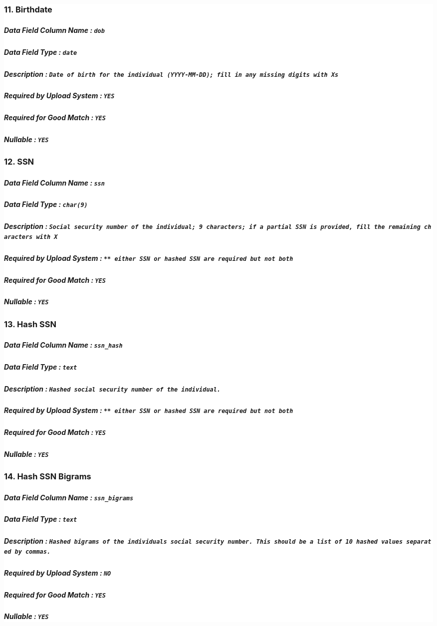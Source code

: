 
### 11. Birthdate
##### **Data Field Column Name** : `dob`
##### **Data Field Type** : `date`
##### **Description** : `Date of birth for the individual (YYYY-MM-DD); fill in any missing digits with Xs`
##### **Required by Upload System** : `YES`
##### **Required for Good Match** : `YES`
##### **Nullable** : `YES`


### 12. SSN
##### **Data Field Column Name** : `ssn`
##### **Data Field Type** : `char(9)`
##### **Description** : `Social security number of the individual; 9 characters; if a partial SSN is provided, fill the remaining characters with X`
##### **Required by Upload System** : `** either SSN or hashed SSN are required but not both`
##### **Required for Good Match** : `YES`
##### **Nullable** : `YES`


### 13. Hash SSN
##### **Data Field Column Name** : `ssn_hash`
##### **Data Field Type** : `text`
##### **Description** : `Hashed social security number of the individual.`
##### **Required by Upload System** : `** either SSN or hashed SSN are required but not both`
##### **Required for Good Match** : `YES`
##### **Nullable** : `YES`


### 14. Hash SSN Bigrams
##### **Data Field Column Name** : `ssn_bigrams`
##### **Data Field Type** : `text`
##### **Description** : `Hashed bigrams of the individuals social security number. This should be a list of 10 hashed values separated by commas.`
##### **Required by Upload System** : `NO`
##### **Required for Good Match** : `YES`
##### **Nullable** : `YES`

